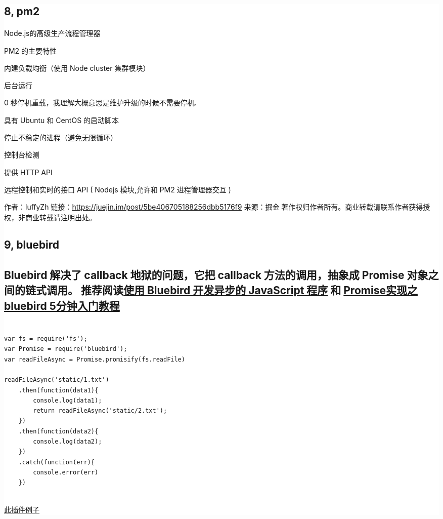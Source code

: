## 8, pm2
Node.js的高级生产流程管理器

PM2 的主要特性

内建负载均衡（使用 Node cluster 集群模块）

后台运行

0 秒停机重载，我理解大概意思是维护升级的时候不需要停机.

具有 Ubuntu 和 CentOS 的启动脚本

停止不稳定的进程（避免无限循环）

控制台检测

提供 HTTP API

远程控制和实时的接口 API ( Nodejs 模块,允许和 PM2 进程管理器交互 )

作者：luffyZh
链接：https://juejin.im/post/5be406705188256dbb5176f9
来源：掘金
著作权归作者所有。商业转载请联系作者获得授权，非商业转载请注明出处。

## 9, bluebird
Bluebird 解决了 callback 地狱的问题，它把 callback 方法的调用，抽象成 Promise 对象之间的链式调用。
推荐阅读[使用 Bluebird 开发异步的 JavaScript 程序](https://www.ibm.com/developerworks/cn/web/wa-lo-bluebird-develop-asynchronous-javascript/index.html) 和 [Promise实现之bluebird 5分钟入门教程](https://my.oschina.net/goskyblue/blog/534634)
---
```$xslt

var fs = require('fs');
var Promise = require('bluebird');
var readFileAsync = Promise.promisify(fs.readFile)

readFileAsync('static/1.txt')
    .then(function(data1){
        console.log(data1);
        return readFileAsync('static/2.txt');
    })
    .then(function(data2){
        console.log(data2);
    })
    .catch(function(err){
        console.error(err)
    })


```
[此插件例子](https://github.com/websmallrabbit/websmallrabbit-blog/tree/master/src/examples/bluebirddemo.js)
